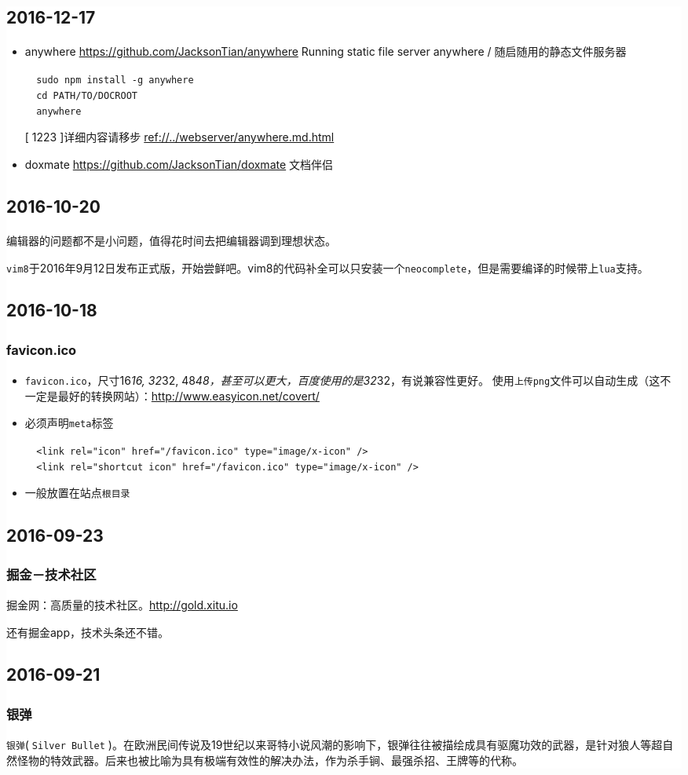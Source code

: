 
## 2016-12-17

* anywhere <https://github.com/JacksonTian/anywhere>
    Running static file server anywhere / 随启随用的静态文件服务器

		sudo npm install -g anywhere
		cd PATH/TO/DOCROOT
		anywhere

    [ 1223 ]详细内容请移步 <ref://../webserver/anywhere.md.html>

* doxmate <https://github.com/JacksonTian/doxmate>
    文档伴侣



## 2016-10-20

编辑器的问题都不是小问题，值得花时间去把编辑器调到理想状态。

`vim8`于2016年9月12日发布正式版，开始尝鲜吧。vim8的代码补全可以只安装一个`neocomplete`，但是需要编译的时候带上`lua`支持。



## 2016-10-18

### favicon.ico

* `favicon.ico`，尺寸16*16, 32*32, 48*48，甚至可以更大，百度使用的是32*32，有说兼容性更好。
    使用`上传png`文件可以自动生成（这不一定是最好的转换网站）：<http://www.easyicon.net/covert/>
* 必须声明`meta`标签

        <link rel="icon" href="/favicon.ico" type="image/x-icon" />
        <link rel="shortcut icon" href="/favicon.ico" type="image/x-icon" />
* 一般放置在站点`根目录`



## 2016-09-23

### 掘金－技术社区

掘金网：高质量的技术社区。<http://gold.xitu.io>

还有掘金app，技术头条还不错。



## 2016-09-21

### 银弹

`银弹`( `Silver Bullet` )。在欧洲民间传说及19世纪以来哥特小说风潮的影响下，银弹往往被描绘成具有驱魔功效的武器，是针对狼人等超自然怪物的特效武器。后来也被比喻为具有极端有效性的解决办法，作为杀手锏、最强杀招、王牌等的代称。
